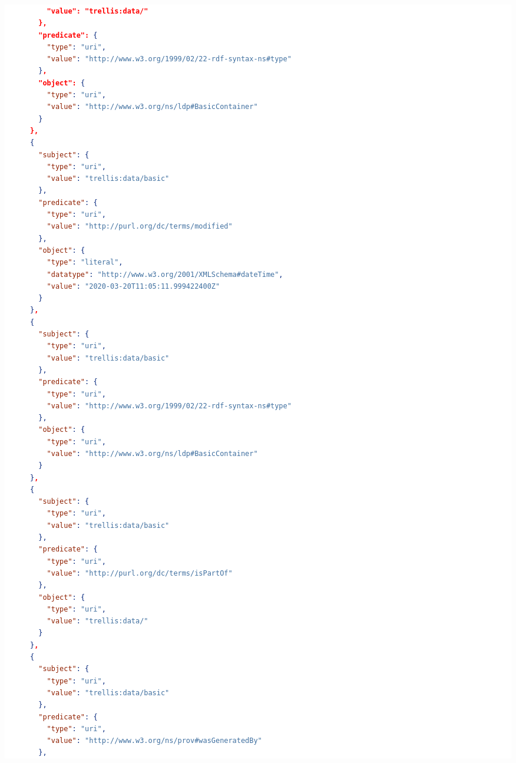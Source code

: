 ```json
          "value": "trellis:data/"
        },
        "predicate": {
          "type": "uri",
          "value": "http://www.w3.org/1999/02/22-rdf-syntax-ns#type"
        },
        "object": {
          "type": "uri",
          "value": "http://www.w3.org/ns/ldp#BasicContainer"
        }
      },
      {
        "subject": {
          "type": "uri",
          "value": "trellis:data/basic"
        },
        "predicate": {
          "type": "uri",
          "value": "http://purl.org/dc/terms/modified"
        },
        "object": {
          "type": "literal",
          "datatype": "http://www.w3.org/2001/XMLSchema#dateTime",
          "value": "2020-03-20T11:05:11.999422400Z"
        }
      },
      {
        "subject": {
          "type": "uri",
          "value": "trellis:data/basic"
        },
        "predicate": {
          "type": "uri",
          "value": "http://www.w3.org/1999/02/22-rdf-syntax-ns#type"
        },
        "object": {
          "type": "uri",
          "value": "http://www.w3.org/ns/ldp#BasicContainer"
        }
      },
      {
        "subject": {
          "type": "uri",
          "value": "trellis:data/basic"
        },
        "predicate": {
          "type": "uri",
          "value": "http://purl.org/dc/terms/isPartOf"
        },
        "object": {
          "type": "uri",
          "value": "trellis:data/"
        }
      },
      {
        "subject": {
          "type": "uri",
          "value": "trellis:data/basic"
        },
        "predicate": {
          "type": "uri",
          "value": "http://www.w3.org/ns/prov#wasGeneratedBy"
        },
```